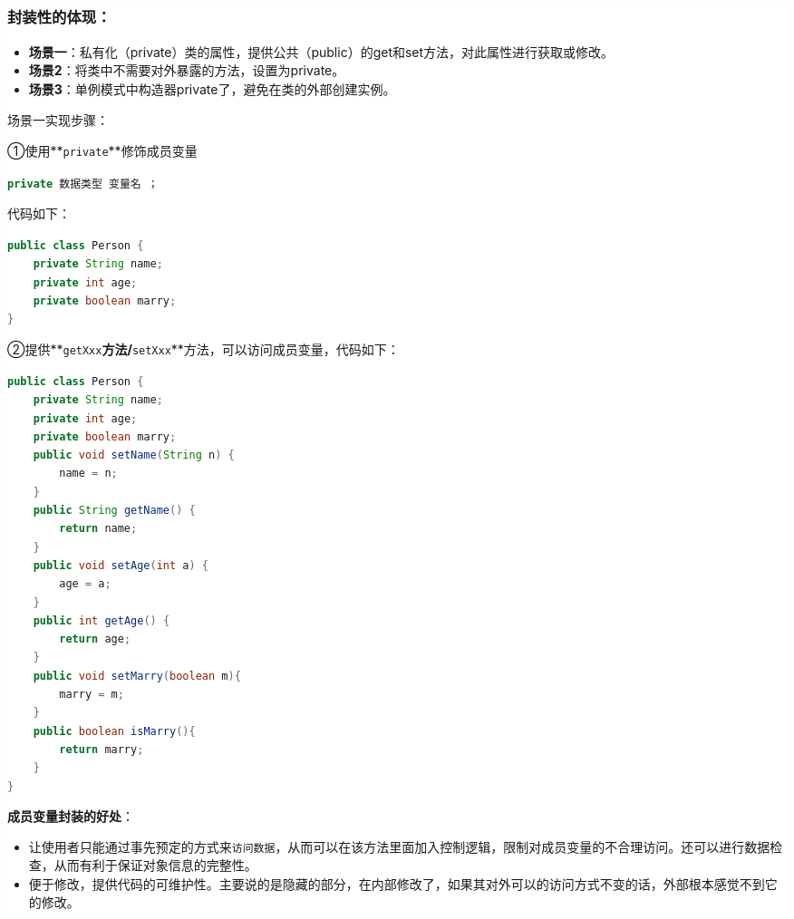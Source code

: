 

### 封装性的体现：

* **场景一**：私有化（private）类的属性，提供公共（public）的get和set方法，对此属性进行获取或修改。
* **场景2**：将类中不需要对外暴露的方法，设置为private。
* **场景3**：单例模式中构造器private了，避免在类的外部创建实例。

场景一实现步骤：

①使用**`private`**修饰成员变量

```java
private 数据类型 变量名 ；
```

代码如下：

```java
public class Person {
	private String name;
	private int age;
	private boolean marry;
}
```

②提供**`getXxx`**方法/**`setXxx`**方法，可以访问成员变量，代码如下：

```java
public class Person {
	private String name;
	private int age;
	private boolean marry;
	public void setName(String n) {
		name = n;
	}
	public String getName() {
		return name;
	}
	public void setAge(int a) {
		age = a;
	}
	public int getAge() {
		return age;
	}
    public void setMarry(boolean m){
		marry = m;
	}
	public boolean isMarry(){
		return marry;
	}
}
```

**成员变量封装的好处**：

* 让使用者只能通过事先预定的方式来`访问数据`，从而可以在该方法里面加入控制逻辑，限制对成员变量的不合理访问。还可以进行数据检查，从而有利于保证对象信息的完整性。
* 便于修改，提供代码的可维护性。主要说的是隐藏的部分，在内部修改了，如果其对外可以的访问方式不变的话，外部根本感觉不到它的修改。
